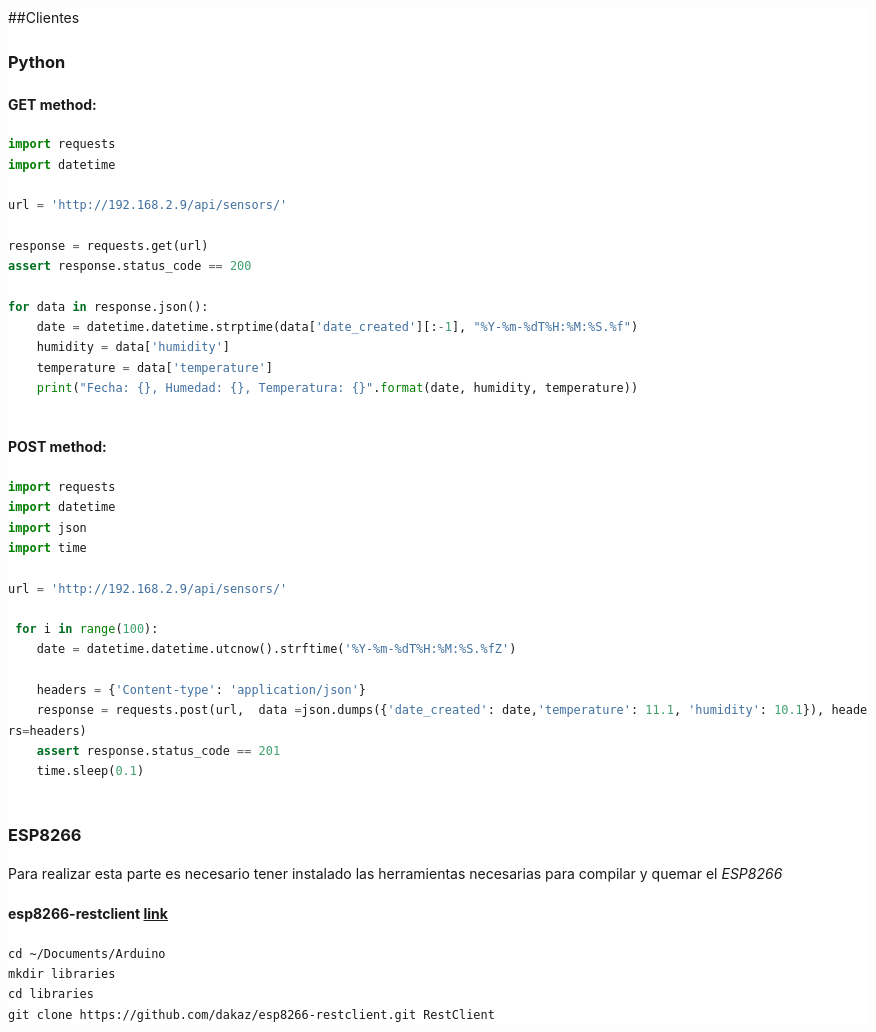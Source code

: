 ##Clientes

### Python

#### GET method:

```python
import requests
import datetime

url = 'http://192.168.2.9/api/sensors/'

response = requests.get(url)
assert response.status_code == 200

for data in response.json():
    date = datetime.datetime.strptime(data['date_created'][:-1], "%Y-%m-%dT%H:%M:%S.%f")
    humidity = data['humidity']
    temperature = data['temperature']
    print("Fecha: {}, Humedad: {}, Temperatura: {}".format(date, humidity, temperature))
    
```

#### POST method:

```python
import requests
import datetime
import json
import time

url = 'http://192.168.2.9/api/sensors/'

 for i in range(100):
	date = datetime.datetime.utcnow().strftime('%Y-%m-%dT%H:%M:%S.%fZ')

	headers = {'Content-type': 'application/json'}
	response = requests.post(url,  data =json.dumps({'date_created': date,'temperature': 11.1, 'humidity': 10.1}), headers=headers)
	assert response.status_code == 201
	time.sleep(0.1)
	
```

### ESP8266

Para realizar esta parte es necesario tener instalado las herramientas necesarias para compilar y quemar el *ESP8266*

#### esp8266-restclient [link](https://github.com/csquared/arduino-restclient) 

```console
cd ~/Documents/Arduino
mkdir libraries
cd libraries
git clone https://github.com/dakaz/esp8266-restclient.git RestClient
```
